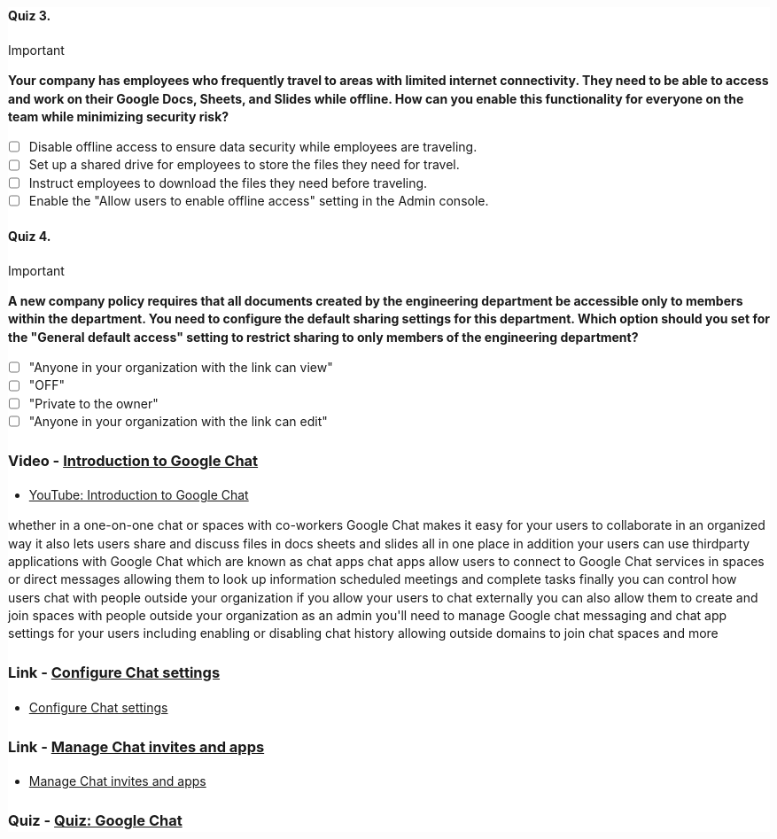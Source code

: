 #### Quiz 3.

> [!important]
> **Your company has employees who frequently travel to areas with limited internet connectivity. They need to be able to access and work on their Google Docs, Sheets, and Slides while offline. How can you enable this functionality for everyone on the team while minimizing security risk?**
>
> - [ ] Disable offline access to ensure data security while employees are traveling.
> - [ ] Set up a shared drive for employees to store the files they need for travel.
> - [ ] Instruct employees to download the files they need before traveling.
> - [ ] Enable the "Allow users to enable offline access" setting in the Admin console.

#### Quiz 4.

> [!important]
> **A new company policy requires that all documents created by the engineering department be accessible only to members within the department. You need to configure the default sharing settings for this department. Which option should you set for the "General default access" setting to restrict sharing to only members of the engineering department?**
>
> - [ ] "Anyone in your organization with the link can view"
> - [ ] "OFF"
> - [ ] "Private to the owner"
> - [ ] "Anyone in your organization with the link can edit"

### Video - [Introduction to Google Chat](https://www.cloudskillsboost.google/course_templates/92/video/526569)

- [YouTube: Introduction to Google Chat](https://www.youtube.com/watch?v=A78Ox2xX7wU)

whether in a one-on-one chat or spaces with co-workers Google Chat makes it easy for your users to collaborate in an organized way it also lets users share and discuss files in docs sheets and slides all in one place in addition your users can use thirdparty applications with Google Chat which are known as chat apps chat apps allow users to connect to Google Chat services in spaces or direct messages allowing them to look up information scheduled meetings and complete tasks finally you can control how users chat with people outside your organization if you allow your users to chat externally you can also allow them to create and join spaces with people outside your organization as an admin you'll need to manage Google chat messaging and chat app settings for your users including enabling or disabling chat history allowing outside domains to join chat spaces and more

### Link - [Configure Chat settings](https://www.cloudskillsboost.google/course_templates/92/documents/526570)

- [Configure Chat settings](https://storage.googleapis.com/cloud-training/S-GSAD/T-MGS-I%20%7C%20Google%20Workspace%20Core%20Services/index.html#/page/677da9b8e0b157ab8b97a05e)

### Link - [Manage Chat invites and apps](https://www.cloudskillsboost.google/course_templates/92/documents/526571)

- [Manage Chat invites and apps](https://storage.googleapis.com/cloud-training/S-GSAD/T-MGS-I%20%7C%20Google%20Workspace%20Core%20Services/index.html#/page/677ef678377b11b03433ec54)

### Quiz - [Quiz: Google Chat](https://www.cloudskillsboost.google/course_templates/92/quizzes/526572)
